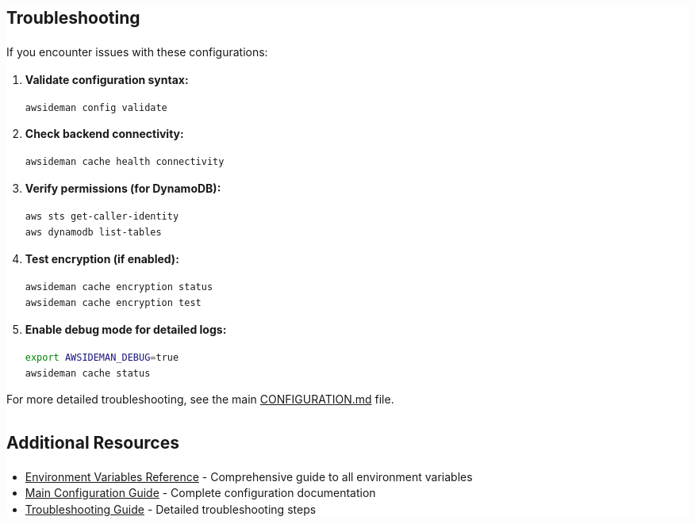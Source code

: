 ## Troubleshooting

If you encounter issues with these configurations:

1. **Validate configuration syntax:**
   ```bash
   awsideman config validate
   ```

2. **Check backend connectivity:**
   ```bash
   awsideman cache health connectivity
   ```

3. **Verify permissions (for DynamoDB):**
   ```bash
   aws sts get-caller-identity
   aws dynamodb list-tables
   ```

4. **Test encryption (if enabled):**
   ```bash
   awsideman cache encryption status
   awsideman cache encryption test
   ```

5. **Enable debug mode for detailed logs:**
   ```bash
   export AWSIDEMAN_DEBUG=true
   awsideman cache status
   ```

For more detailed troubleshooting, see the main [CONFIGURATION.md](../../CONFIGURATION.md) file.

## Additional Resources

- [Environment Variables Reference](../../docs/ENVIRONMENT_VARIABLES.md) - Comprehensive guide to all environment variables
- [Main Configuration Guide](../../CONFIGURATION.md) - Complete configuration documentation
- [Troubleshooting Guide](../../CONFIGURATION.md#troubleshooting) - Detailed troubleshooting steps
